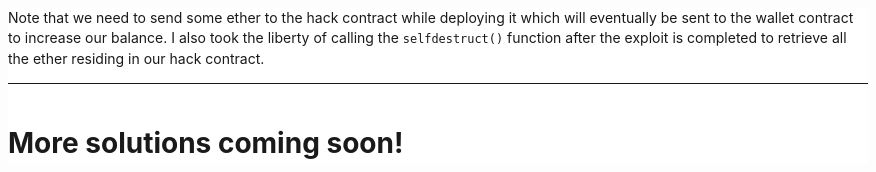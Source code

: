 Note that we need to send some ether to the hack contract while deploying it which will eventually be sent to the wallet contract to increase our balance. I also took the liberty of calling the `selfdestruct()` function after the exploit is completed to retrieve all the ether residing in our hack contract.

___

# More solutions coming soon!

